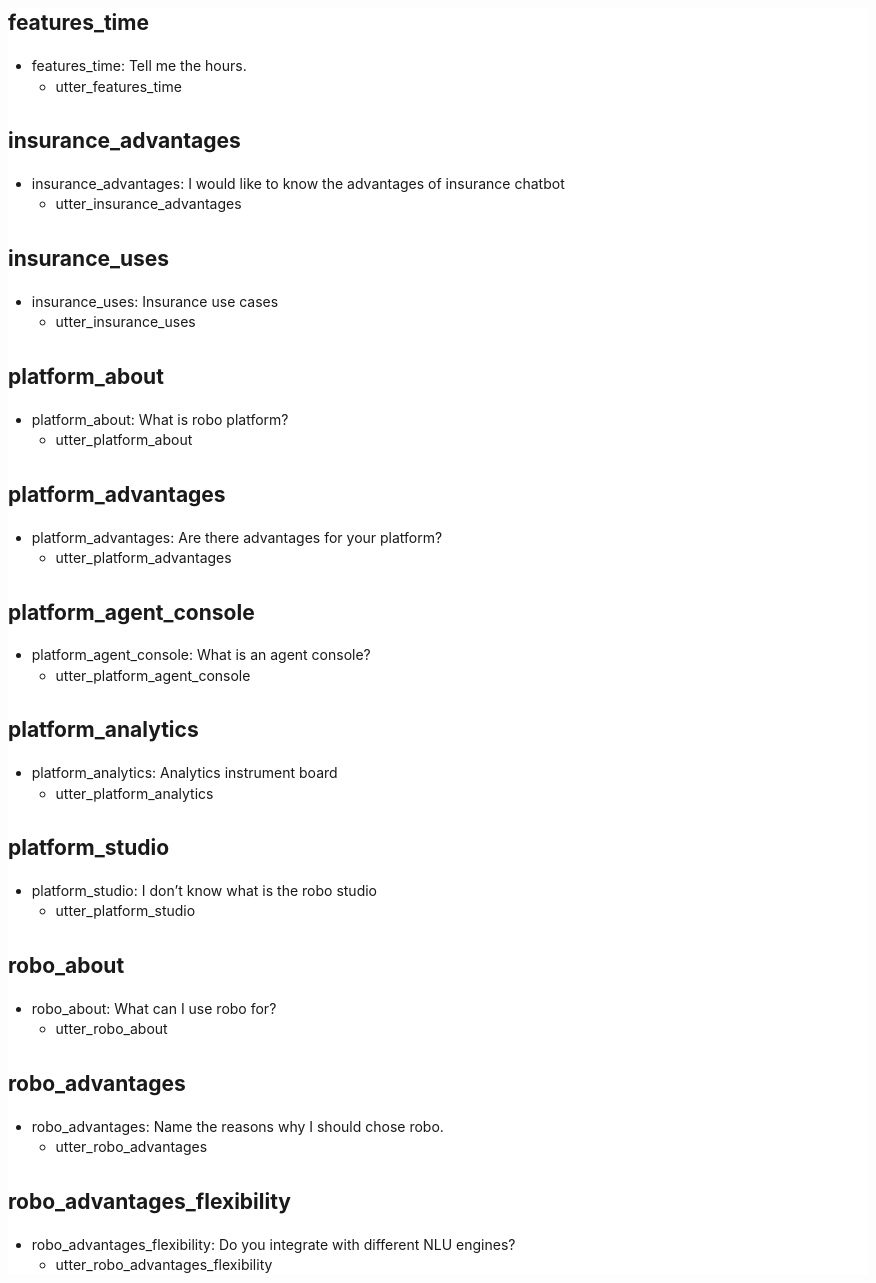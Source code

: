 ## features_time
* features_time: Tell me the hours.
  - utter_features_time

## insurance_advantages
* insurance_advantages: I would like to know the advantages of insurance chatbot
  - utter_insurance_advantages

## insurance_uses
* insurance_uses: Insurance use cases
  - utter_insurance_uses

## platform_about
* platform_about: What is robo platform?
  - utter_platform_about

## platform_advantages
* platform_advantages: Are there advantages for your platform?
  - utter_platform_advantages

## platform_agent_console
* platform_agent_console: What is an agent console?
  - utter_platform_agent_console

## platform_analytics
* platform_analytics: Analytics instrument board
  - utter_platform_analytics

## platform_studio
* platform_studio: I don’t know what is the robo studio
  - utter_platform_studio

## robo_about
* robo_about: What can I use robo for?
  - utter_robo_about

## robo_advantages
* robo_advantages: Name the reasons why I should chose robo.
  - utter_robo_advantages

## robo_advantages_flexibility
* robo_advantages_flexibility: Do you integrate with different NLU engines?
  - utter_robo_advantages_flexibility
